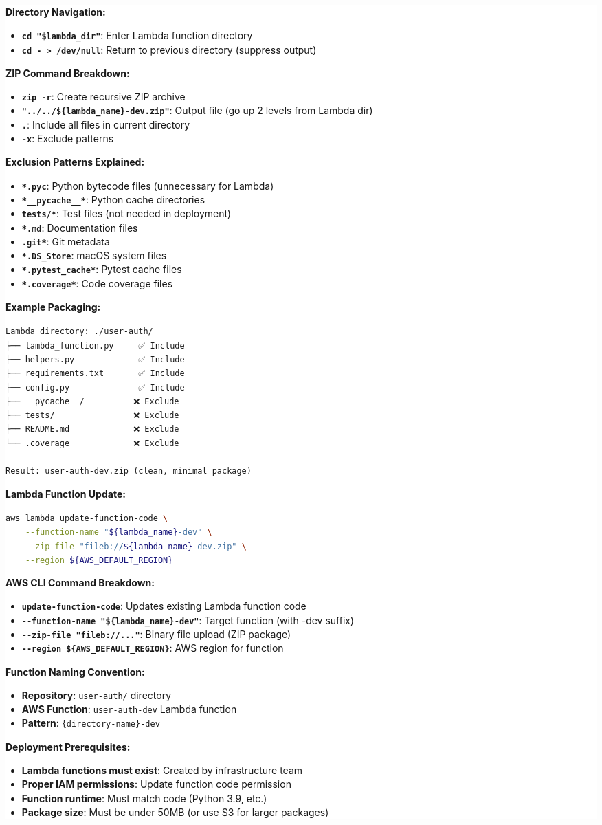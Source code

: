**Directory Navigation:**
- **`cd "$lambda_dir"`**: Enter Lambda function directory
- **`cd - > /dev/null`**: Return to previous directory (suppress output)

**ZIP Command Breakdown:**
- **`zip -r`**: Create recursive ZIP archive
- **`"../../${lambda_name}-dev.zip"`**: Output file (go up 2 levels from Lambda dir)
- **`.`**: Include all files in current directory
- **`-x`**: Exclude patterns

**Exclusion Patterns Explained:**
- **`*.pyc`**: Python bytecode files (unnecessary for Lambda)
- **`*__pycache__*`**: Python cache directories
- **`tests/*`**: Test files (not needed in deployment)
- **`*.md`**: Documentation files
- **`.git*`**: Git metadata
- **`*.DS_Store`**: macOS system files
- **`*.pytest_cache*`**: Pytest cache files
- **`*.coverage*`**: Code coverage files

**Example Packaging:**
```
Lambda directory: ./user-auth/
├── lambda_function.py     ✅ Include
├── helpers.py             ✅ Include  
├── requirements.txt       ✅ Include
├── config.py              ✅ Include
├── __pycache__/          ❌ Exclude
├── tests/                ❌ Exclude
├── README.md             ❌ Exclude
└── .coverage             ❌ Exclude

Result: user-auth-dev.zip (clean, minimal package)
```

**Lambda Function Update:**
```bash
aws lambda update-function-code \
    --function-name "${lambda_name}-dev" \
    --zip-file "fileb://${lambda_name}-dev.zip" \
    --region ${AWS_DEFAULT_REGION}
```

**AWS CLI Command Breakdown:**
- **`update-function-code`**: Updates existing Lambda function code
- **`--function-name "${lambda_name}-dev"`**: Target function (with -dev suffix)
- **`--zip-file "fileb://..."`**: Binary file upload (ZIP package)
- **`--region ${AWS_DEFAULT_REGION}`**: AWS region for function

**Function Naming Convention:**
- **Repository**: `user-auth/` directory
- **AWS Function**: `user-auth-dev` Lambda function
- **Pattern**: `{directory-name}-dev`

**Deployment Prerequisites:**
- **Lambda functions must exist**: Created by infrastructure team
- **Proper IAM permissions**: Update function code permission
- **Function runtime**: Must match code (Python 3.9, etc.)
- **Package size**: Must be under 50MB (or use S3 for larger packages)
